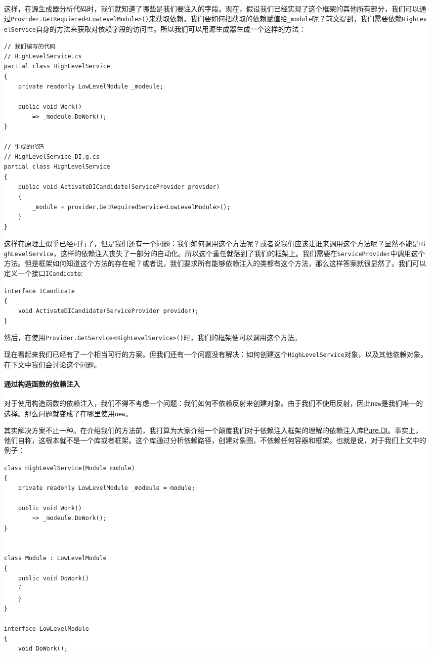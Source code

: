 这样，在源生成器分析代码时，我们就知道了哪些是我们要注入的字段。现在，假设我们已经实现了这个框架的其他所有部分，我们可以通过`Provider.GetRequiered<LowLevelModule>()`来获取依赖。我们要如何把获取的依赖赋值给`_module`呢？前文提到，我们需要依赖`HighLevelService`自身的方法来获取对依赖字段的访问性。所以我们可以用源生成器生成一个这样的方法：

```Csharp
// 我们编写的代码
// HighLevelService.cs
partial class HighLevelService
{
    private readonly LowLevelModule _modeule;

    public void Work()
        => _modeule.DoWork();
}

// 生成的代码
// HighLevelService_DI.g.cs
partial class HighLevelService
{
    public void ActivateDICandidate(ServiceProvider provider)
    {
        _module = provider.GetRequiredService<LowLevelModule>();
    }
}
```

这样在原理上似乎已经可行了，但是我们还有一个问题：我们如何调用这个方法呢？或者说我们应该让谁来调用这个方法呢？显然不能是`HighLevelService`，这样的依赖注入丧失了一部分的自动化。所以这个重任就落到了我们的框架上。我们需要在`ServiceProvider`中调用这个方法。但是框架如何知道这个方法的存在呢？或者说，我们要求所有能够依赖注入的类都有这个方法，那么这样答案就很显然了。我们可以定义一个接口`ICandicate`:

```Csharp
interface ICandicate
{
    void ActivateDICandidate(ServiceProvider provider);
}
```

然后，在使用`Provider.GetService<HighLevelService>()`时，我们的框架便可以调用这个方法。

现在看起来我们已经有了一个相当可行的方案。但我们还有一个问题没有解决：如何创建这个`HighLevelService`对象，以及其他依赖对象。在下文中我们会讨论这个问题。

#### 通过构造函数的依赖注入

对于使用构造函数的依赖注入，我们不得不考虑一个问题：我们如何不依赖反射来创建对象。由于我们不使用反射，因此`new`是我们唯一的选择。那么问题就变成了在哪里使用`new`。

其实解决方案不止一种。在介绍我们的方法前，我打算为大家介绍一个颠覆我们对于依赖注入框架的理解的依赖注入库[Pure.DI](https://github.com/DevTeam/Pure.DI)。事实上，他们自称，这根本就不是一个库或者框架。这个库通过分析依赖路径，创建对象图，不依赖任何容器和框架。也就是说，对于我们上文中的例子：

```Csharp
class HighLevelService(Module module)
{
    private readonly LowLevelModule _modeule = module;

    public void Work()
        => _modeule.DoWork();
}


class Module : LowLevelModule
{
    public void DoWork()
    {
    }
}

interface LowLevelModule
{
    void DoWork();
```